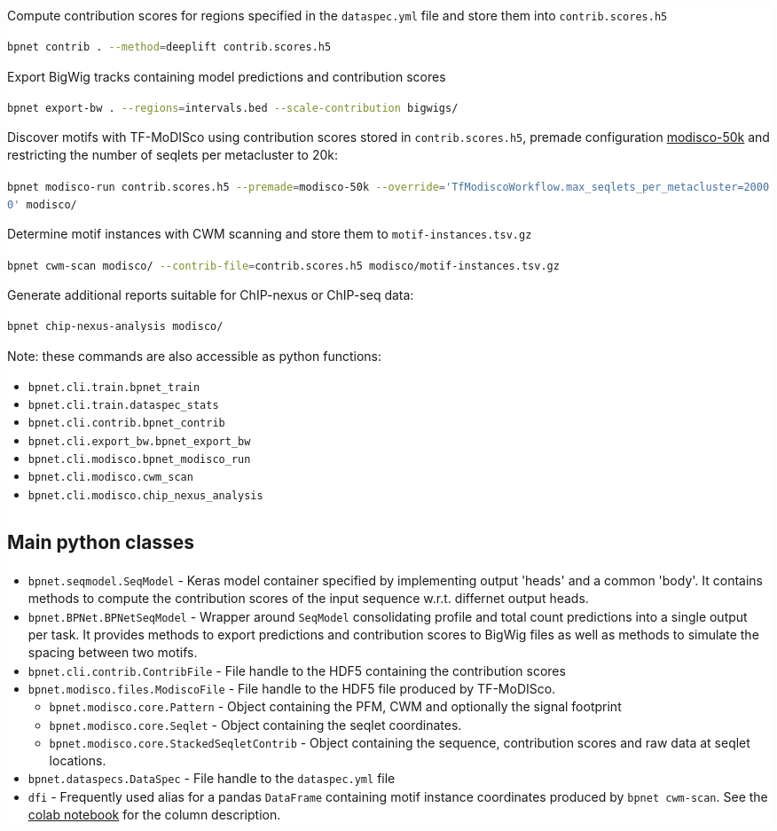 Compute contribution scores for regions specified in the `dataspec.yml` file and store them into `contrib.scores.h5`

```bash
bpnet contrib . --method=deeplift contrib.scores.h5
```

Export BigWig tracks containing model predictions and contribution scores

```bash
bpnet export-bw . --regions=intervals.bed --scale-contribution bigwigs/
```

Discover motifs with TF-MoDISco using contribution scores stored in `contrib.scores.h5`, premade configuration [modisco-50k](bpnet/premade/modisco-50k.gin) and restricting the number of seqlets per metacluster to 20k:

```bash
bpnet modisco-run contrib.scores.h5 --premade=modisco-50k --override='TfModiscoWorkflow.max_seqlets_per_metacluster=20000' modisco/
```

Determine motif instances with CWM scanning and store them to `motif-instances.tsv.gz`

```bash
bpnet cwm-scan modisco/ --contrib-file=contrib.scores.h5 modisco/motif-instances.tsv.gz
```

Generate additional reports suitable for ChIP-nexus or ChIP-seq data:

```bash
bpnet chip-nexus-analysis modisco/
```

Note: these commands are also accessible as python functions:
- `bpnet.cli.train.bpnet_train`
- `bpnet.cli.train.dataspec_stats`
- `bpnet.cli.contrib.bpnet_contrib`
- `bpnet.cli.export_bw.bpnet_export_bw`
- `bpnet.cli.modisco.bpnet_modisco_run`
- `bpnet.cli.modisco.cwm_scan`
- `bpnet.cli.modisco.chip_nexus_analysis`

## Main python classes

- `bpnet.seqmodel.SeqModel` - Keras model container specified by implementing output 'heads' and a common 'body'. It contains methods to compute the contribution scores of the input sequence w.r.t. differnet output heads.
- `bpnet.BPNet.BPNetSeqModel` - Wrapper around `SeqModel` consolidating profile and total count predictions into a single output per task. It provides methods to export predictions and contribution scores to BigWig files as well as methods to simulate the spacing between two motifs.
- `bpnet.cli.contrib.ContribFile` - File handle to the HDF5 containing the contribution scores
- `bpnet.modisco.files.ModiscoFile` - File handle to the HDF5 file produced by TF-MoDISco.
  - `bpnet.modisco.core.Pattern` - Object containing the PFM, CWM and optionally the signal footprint
  - `bpnet.modisco.core.Seqlet` - Object containing the seqlet coordinates.
  - `bpnet.modisco.core.StackedSeqletContrib` - Object containing the sequence, contribution scores and raw data at seqlet locations.
- `bpnet.dataspecs.DataSpec` - File handle to the `dataspec.yml` file
- `dfi` - Frequently used alias for a pandas `DataFrame` containing motif instance coordinates produced by `bpnet cwm-scan`. See the [colab notebook](https://colab.research.google.com/drive/1VNsNBfugPJfJ02LBgvPwj-gPK0L_djsD) for the column description.
